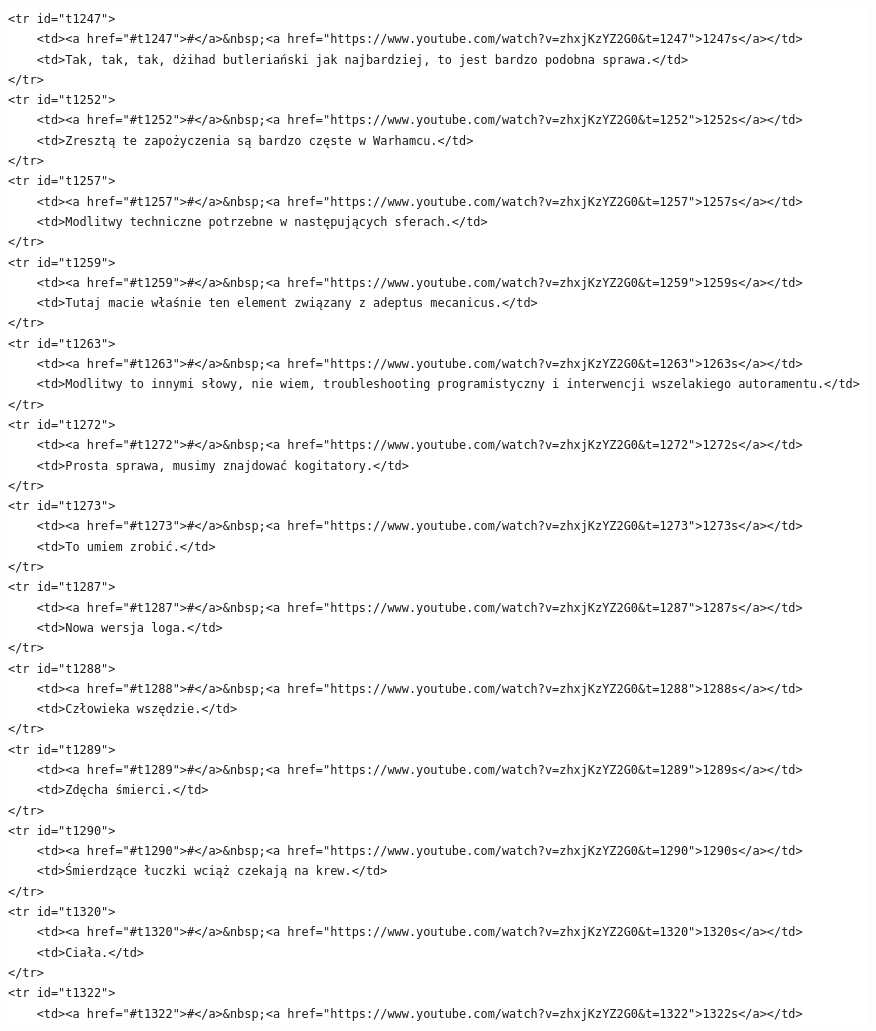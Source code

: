     <tr id="t1247">
        <td><a href="#t1247">#</a>&nbsp;<a href="https://www.youtube.com/watch?v=zhxjKzYZ2G0&t=1247">1247s</a></td>
        <td>Tak, tak, tak, dżihad butleriański jak najbardziej, to jest bardzo podobna sprawa.</td>
    </tr>
    <tr id="t1252">
        <td><a href="#t1252">#</a>&nbsp;<a href="https://www.youtube.com/watch?v=zhxjKzYZ2G0&t=1252">1252s</a></td>
        <td>Zresztą te zapożyczenia są bardzo częste w Warhamcu.</td>
    </tr>
    <tr id="t1257">
        <td><a href="#t1257">#</a>&nbsp;<a href="https://www.youtube.com/watch?v=zhxjKzYZ2G0&t=1257">1257s</a></td>
        <td>Modlitwy techniczne potrzebne w następujących sferach.</td>
    </tr>
    <tr id="t1259">
        <td><a href="#t1259">#</a>&nbsp;<a href="https://www.youtube.com/watch?v=zhxjKzYZ2G0&t=1259">1259s</a></td>
        <td>Tutaj macie właśnie ten element związany z adeptus mecanicus.</td>
    </tr>
    <tr id="t1263">
        <td><a href="#t1263">#</a>&nbsp;<a href="https://www.youtube.com/watch?v=zhxjKzYZ2G0&t=1263">1263s</a></td>
        <td>Modlitwy to innymi słowy, nie wiem, troubleshooting programistyczny i interwencji wszelakiego autoramentu.</td>
    </tr>
    <tr id="t1272">
        <td><a href="#t1272">#</a>&nbsp;<a href="https://www.youtube.com/watch?v=zhxjKzYZ2G0&t=1272">1272s</a></td>
        <td>Prosta sprawa, musimy znajdować kogitatory.</td>
    </tr>
    <tr id="t1273">
        <td><a href="#t1273">#</a>&nbsp;<a href="https://www.youtube.com/watch?v=zhxjKzYZ2G0&t=1273">1273s</a></td>
        <td>To umiem zrobić.</td>
    </tr>
    <tr id="t1287">
        <td><a href="#t1287">#</a>&nbsp;<a href="https://www.youtube.com/watch?v=zhxjKzYZ2G0&t=1287">1287s</a></td>
        <td>Nowa wersja loga.</td>
    </tr>
    <tr id="t1288">
        <td><a href="#t1288">#</a>&nbsp;<a href="https://www.youtube.com/watch?v=zhxjKzYZ2G0&t=1288">1288s</a></td>
        <td>Człowieka wszędzie.</td>
    </tr>
    <tr id="t1289">
        <td><a href="#t1289">#</a>&nbsp;<a href="https://www.youtube.com/watch?v=zhxjKzYZ2G0&t=1289">1289s</a></td>
        <td>Zdęcha śmierci.</td>
    </tr>
    <tr id="t1290">
        <td><a href="#t1290">#</a>&nbsp;<a href="https://www.youtube.com/watch?v=zhxjKzYZ2G0&t=1290">1290s</a></td>
        <td>Śmierdzące łuczki wciąż czekają na krew.</td>
    </tr>
    <tr id="t1320">
        <td><a href="#t1320">#</a>&nbsp;<a href="https://www.youtube.com/watch?v=zhxjKzYZ2G0&t=1320">1320s</a></td>
        <td>Ciała.</td>
    </tr>
    <tr id="t1322">
        <td><a href="#t1322">#</a>&nbsp;<a href="https://www.youtube.com/watch?v=zhxjKzYZ2G0&t=1322">1322s</a></td>